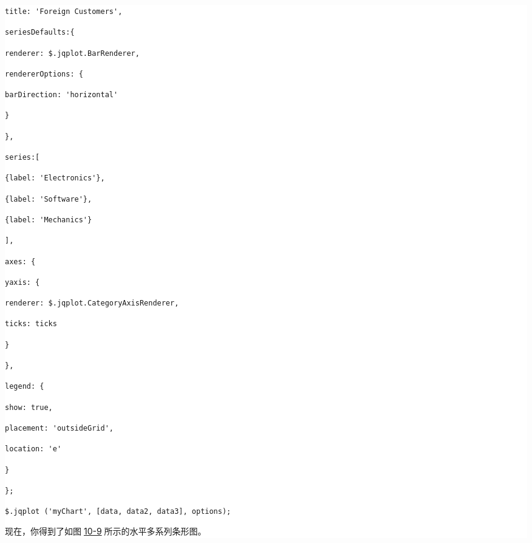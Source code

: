 `title: 'Foreign Customers',`

`seriesDefaults:{`

`renderer: $.jqplot.BarRenderer,`

`rendererOptions: {`

`barDirection: 'horizontal'`

`}`

`},`

`series:[`

`{label: 'Electronics'},`

`{label: 'Software'},`

`{label: 'Mechanics'}`

`],`

`axes: {`

`yaxis: {`

`renderer: $.jqplot.CategoryAxisRenderer,`

`ticks: ticks`

`}`

`},`

`legend: {`

`show: true,`

`placement: 'outsideGrid',`

`location: 'e'`

`}`

`};`

`$.jqplot ('myChart', [data, data2, data3], options);`

现在，你得到了如图 [10-9](#Fig9) 所示的水平多系列条形图。
